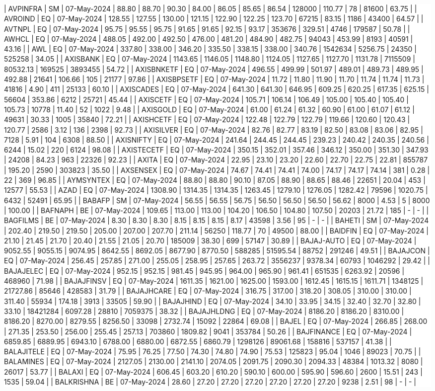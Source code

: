 | AVPINFRA | SM | 07-May-2024 | 88.80 | 88.70 | 90.30 | 84.00 | 86.05 | 85.65 | 86.54 | 128000 | 110.77 | 78 | 81600 | 63.75 |
| AVROIND | EQ | 07-May-2024 | 128.55 | 127.55 | 130.00 | 121.15 | 122.90 | 122.25 | 123.70 | 67215 | 83.15 | 1186 | 43400 | 64.57 |
| AVTNPL | EQ | 07-May-2024 | 95.75 | 95.55 | 95.75 | 91.65 | 91.65 | 92.15 | 93.17 | 353676 | 329.51 | 4746 | 179587 | 50.78 |
| AWHCL | EQ | 07-May-2024 | 488.05 | 492.00 | 492.50 | 476.00 | 481.20 | 484.90 | 482.75 | 94043 | 453.99 | 8193 | 40591 | 43.16 |
| AWL | EQ | 07-May-2024 | 337.80 | 338.00 | 346.20 | 335.50 | 338.15 | 338.00 | 340.76 | 1542634 | 5256.75 | 24350 | 525258 | 34.05 |
| AXISBANK | EQ | 07-May-2024 | 1143.65 | 1146.05 | 1148.80 | 1124.05 | 1127.65 | 1127.70 | 1131.78 | 7115509 | 80532.13 | 169525 | 3893455 | 54.72 |
| AXISBNKETF | EQ | 07-May-2024 | 496.55 | 499.99 | 501.97 | 489.01 | 489.73 | 489.95 | 492.88 | 21641 | 106.66 | 105 | 21177 | 97.86 |
| AXISBPSETF | EQ | 07-May-2024 | 11.72 | 11.80 | 11.90 | 11.70 | 11.74 | 11.74 | 11.73 | 41816 | 4.90 | 411 | 25133 | 60.10 |
| AXISCADES | EQ | 07-May-2024 | 641.30 | 641.30 | 646.95 | 609.25 | 620.25 | 617.35 | 625.15 | 56604 | 353.86 | 6212 | 25721 | 45.44 |
| AXISCETF | EQ | 07-May-2024 | 105.71 | 106.14 | 106.49 | 105.00 | 105.40 | 105.40 | 105.73 | 10778 | 11.40 | 52 | 1022 | 9.48 |
| AXISGOLD | EQ | 07-May-2024 | 61.00 | 61.24 | 61.32 | 60.90 | 61.00 | 61.07 | 61.12 | 49631 | 30.33 | 1005 | 35840 | 72.21 |
| AXISHCETF | EQ | 07-May-2024 | 122.48 | 122.79 | 122.79 | 119.66 | 120.60 | 120.43 | 120.77 | 2586 | 3.12 | 136 | 2398 | 92.73 |
| AXISILVER | EQ | 07-May-2024 | 82.76 | 82.77 | 83.19 | 82.50 | 83.08 | 83.06 | 82.95 | 7128 | 5.91 | 104 | 6308 | 88.50 |
| AXISNIFTY | EQ | 07-May-2024 | 241.64 | 244.45 | 244.45 | 239.23 | 240.42 | 240.35 | 240.56 | 6244 | 15.02 | 220 | 6124 | 98.08 |
| AXISTECETF | EQ | 07-May-2024 | 350.15 | 352.01 | 357.46 | 346.12 | 350.00 | 351.30 | 347.93 | 24208 | 84.23 | 963 | 22326 | 92.23 |
| AXITA | EQ | 07-May-2024 | 22.95 | 23.10 | 23.20 | 22.60 | 22.70 | 22.75 | 22.81 | 855787 | 195.20 | 2590 | 303823 | 35.50 |
| AXSENSEX | EQ | 07-May-2024 | 74.67 | 74.41 | 74.41 | 74.00 | 74.17 | 74.17 | 74.14 | 381 | 0.28 | 22 | 369 | 96.85 |
| AYMSYNTEX | EQ | 07-May-2024 | 88.80 | 88.80 | 90.10 | 87.05 | 88.90 | 88.65 | 88.46 | 22651 | 20.04 | 453 | 12577 | 55.53 |
| AZAD | EQ | 07-May-2024 | 1308.90 | 1314.35 | 1314.35 | 1263.45 | 1279.10 | 1276.05 | 1282.42 | 79596 | 1020.75 | 6432 | 52491 | 65.95 |
| BABAFP | SM | 07-May-2024 | 56.55 | 56.55 | 56.75 | 56.50 | 56.50 | 56.50 | 56.62 | 8000 | 4.53 | 5 | 8000 | 100.00 |
| BAFNAPH | BE | 07-May-2024 | 109.65 | 113.00 | 113.00 | 104.20 | 106.50 | 104.80 | 107.50 | 20203 | 21.72 | 185 | - | - |
| BAGFILMS | BE | 07-May-2024 | 8.30 | 8.30 | 8.30 | 8.15 | 8.15 | 8.15 | 8.17 | 43598 | 3.56 | 95 | - | - |
| BAHETI | SM | 07-May-2024 | 202.40 | 219.50 | 219.50 | 205.00 | 207.00 | 207.70 | 211.14 | 56250 | 118.77 | 70 | 49500 | 88.00 |
| BAIDFIN | EQ | 07-May-2024 | 21.10 | 21.45 | 21.70 | 20.40 | 21.55 | 21.05 | 20.70 | 185009 | 38.30 | 699 | 57147 | 30.89 |
| BAJAJ-AUTO | EQ | 07-May-2024 | 9052.55 | 9055.15 | 9074.95 | 8642.55 | 8692.05 | 8677.90 | 8770.50 | 588285 | 51595.54 | 88752 | 291246 | 49.51 |
| BAJAJCON | EQ | 07-May-2024 | 256.45 | 257.85 | 271.00 | 255.05 | 258.95 | 257.65 | 263.72 | 3556237 | 9378.34 | 60793 | 1046292 | 29.42 |
| BAJAJELEC | EQ | 07-May-2024 | 952.15 | 952.15 | 981.45 | 945.95 | 964.00 | 965.90 | 961.41 | 651535 | 6263.92 | 20596 | 468960 | 71.98 |
| BAJAJFINSV | EQ | 07-May-2024 | 1611.35 | 1621.00 | 1625.00 | 1593.00 | 1612.45 | 1615.15 | 1611.71 | 1348125 | 21727.86 | 85646 | 428583 | 31.79 |
| BAJAJHCARE | EQ | 07-May-2024 | 316.75 | 317.00 | 318.20 | 308.05 | 310.00 | 310.00 | 311.40 | 55934 | 174.18 | 3913 | 33505 | 59.90 |
| BAJAJHIND | EQ | 07-May-2024 | 34.10 | 33.95 | 34.15 | 32.40 | 32.70 | 32.80 | 33.10 | 18421284 | 6097.28 | 28810 | 7059375 | 38.32 |
| BAJAJHLDNG | EQ | 07-May-2024 | 8186.20 | 8186.20 | 8310.00 | 8186.20 | 8270.00 | 8279.55 | 8256.50 | 33098 | 2732.74 | 15092 | 22864 | 69.08 |
| BAJEL | EQ | 07-May-2024 | 266.85 | 268.00 | 271.35 | 253.50 | 256.00 | 255.45 | 257.13 | 703860 | 1809.82 | 9041 | 353784 | 50.26 |
| BAJFINANCE | EQ | 07-May-2024 | 6859.85 | 6889.95 | 6943.10 | 6788.00 | 6880.00 | 6872.55 | 6860.79 | 1298126 | 89061.68 | 158816 | 537157 | 41.38 |
| BALAJITELE | EQ | 07-May-2024 | 75.95 | 76.25 | 77.50 | 74.30 | 74.80 | 74.90 | 75.53 | 125823 | 95.04 | 1046 | 89023 | 70.75 |
| BALAMINES | EQ | 07-May-2024 | 2127.05 | 2130.00 | 2141.10 | 2074.05 | 2091.75 | 2090.30 | 2094.33 | 48384 | 1013.32 | 8080 | 26017 | 53.77 |
| BALAXI | EQ | 07-May-2024 | 606.45 | 603.20 | 610.20 | 590.10 | 600.00 | 595.90 | 596.60 | 2600 | 15.51 | 243 | 1535 | 59.04 |
| BALKRISHNA | BE | 07-May-2024 | 28.60 | 27.20 | 27.20 | 27.20 | 27.20 | 27.20 | 27.20 | 9238 | 2.51 | 98 | - | - |
